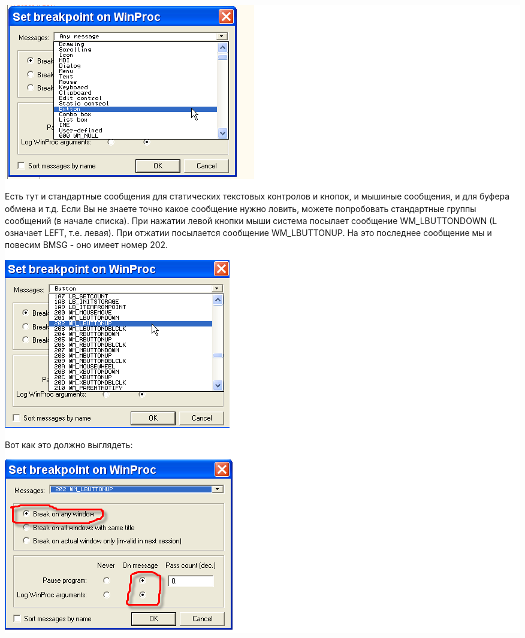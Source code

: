 ![](.gitbook/img/12/24.png)

Есть тут и стандартные сообщения для статических текстовых контролов и кнопок, и мышиные сообщения, и для буфера обмена и т.д. Если Вы не знаете точно какое сообщение нужно ловить, можете попробовать стандартные группы сообщений (в начале списка). При нажатии левой кнопки мыши система посылает сообщение WM\_LBUTTONDOWN (L означает LEFT, т.е. левая). При отжатии посылается сообщение WM\_LBUTTONUP. На это последнее сообщение мы и повесим BMSG - оно имеет номер 202.

![](.gitbook/img/12/25.png)

Вот как это должно выглядеть:

![](.gitbook/img/12/26.png)
